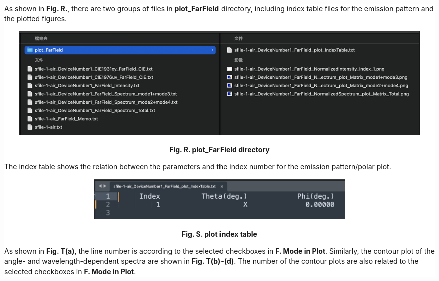 As shown in **Fig. R.**, there are two groups of files in **plot_FarField** directory, including index table files for the emission pattern and the plotted figures.

<p align="center">
<img src="./Picture/14. Far Field/Fig. R. plot_FarField directory.png" width="800">
</p>
<center><strong>Fig. R. plot_FarField directory</strong></center>

The index table shows the relation between the parameters and the index number for the emission pattern/polar plot.

<p align="center">
<img src="./Picture/14. Far Field/Fig. S. plot index table.png" width="500">
</p>
<center><strong>Fig. S. plot index table</strong></center>

As shown in **Fig. T(a)**, the line number is according to the selected checkboxes in **F. Mode in Plot**. Similarly, the contour plot of the angle- and wavelength-dependent spectra are shown in **Fig. T(b)-(d)**. The number of the contour plots are also related to the selected checkboxes in **F. Mode in Plot**.

<p align="center">